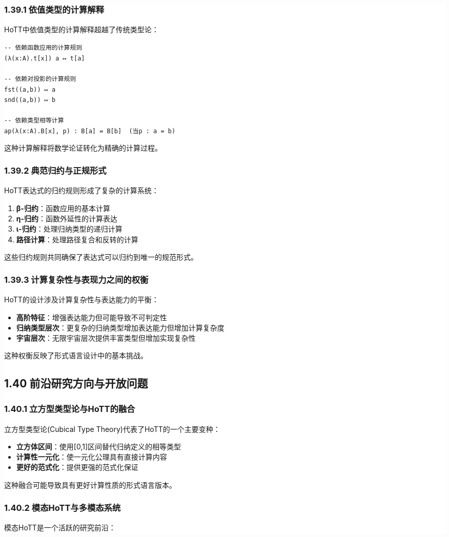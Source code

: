 ### 1.39.1 依值类型的计算解释

HoTT中依值类型的计算解释超越了传统类型论：

```text
-- 依赖函数应用的计算规则
(λ(x:A).t[x]) a ↦ t[a]

-- 依赖对投影的计算规则
fst((a,b)) ↦ a
snd((a,b)) ↦ b

-- 依赖类型相等计算
ap(λ(x:A).B[x], p) : B[a] = B[b]  (当p : a = b)

```

这种计算解释将数学论证转化为精确的计算过程。

### 1.39.2 典范归约与正规形式

HoTT表达式的归约规则形成了复杂的计算系统：

1. **β-归约**：函数应用的基本计算
2. **η-归约**：函数外延性的计算表达
3. **ι-归约**：处理归纳类型的递归计算
4. **路径计算**：处理路径复合和反转的计算

这些归约规则共同确保了表达式可以归约到唯一的规范形式。

### 1.39.3 计算复杂性与表现力之间的权衡

HoTT的设计涉及计算复杂性与表达能力的平衡：

- **高阶特征**：增强表达能力但可能导致不可判定性
- **归纳类型层次**：更复杂的归纳类型增加表达能力但增加计算复杂度
- **宇宙层次**：无限宇宙层次提供丰富类型但增加实现复杂性

这种权衡反映了形式语言设计中的基本挑战。

## 1.40 前沿研究方向与开放问题

### 1.40.1 立方型类型论与HoTT的融合

立方型类型论(Cubical Type Theory)代表了HoTT的一个主要变种：

- **立方体区间**：使用[0,1]区间替代归纳定义的相等类型
- **计算性一元化**：使一元化公理具有直接计算内容
- **更好的范式化**：提供更强的范式化保证

这种融合可能导致具有更好计算性质的形式语言版本。

### 1.40.2 模态HoTT与多模态系统

模态HoTT是一个活跃的研究前沿：
